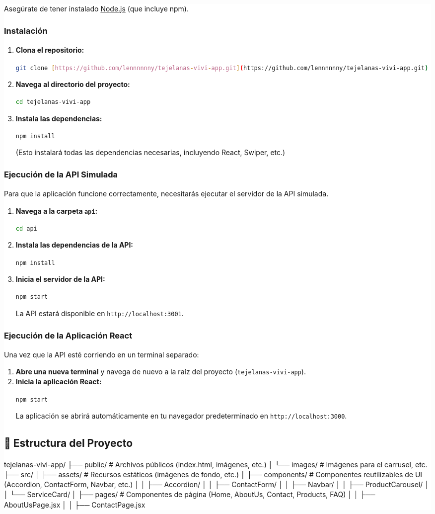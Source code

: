 Asegúrate de tener instalado [Node.js](https://nodejs.org/es/) (que incluye npm).

### Instalación

1.  **Clona el repositorio:**
    ```bash
    git clone [https://github.com/lennnnnny/tejelanas-vivi-app.git](https://github.com/lennnnnny/tejelanas-vivi-app.git)
    ```
2.  **Navega al directorio del proyecto:**
    ```bash
    cd tejelanas-vivi-app
    ```
3.  **Instala las dependencias:**
    ```bash
    npm install
    ```
    (Esto instalará todas las dependencias necesarias, incluyendo React, Swiper, etc.)

### Ejecución de la API Simulada

Para que la aplicación funcione correctamente, necesitarás ejecutar el servidor de la API simulada.

1.  **Navega a la carpeta `api`:**
    ```bash
    cd api
    ```
2.  **Instala las dependencias de la API:**
    ```bash
    npm install
    ```
3.  **Inicia el servidor de la API:**
    ```bash
    npm start
    ```
    La API estará disponible en `http://localhost:3001`.

### Ejecución de la Aplicación React

Una vez que la API esté corriendo en un terminal separado:

1.  **Abre una nueva terminal** y navega de nuevo a la raíz del proyecto (`tejelanas-vivi-app`).
2.  **Inicia la aplicación React:**
    ```bash
    npm start
    ```
    La aplicación se abrirá automáticamente en tu navegador predeterminado en `http://localhost:3000`.

## 📂 Estructura del Proyecto

tejelanas-vivi-app/
├── public/                 # Archivos públicos (index.html, imágenes, etc.)
│   └── images/             # Imágenes para el carrusel, etc.
├── src/
│   ├── assets/             # Recursos estáticos (imágenes de fondo, etc.)
│   ├── components/         # Componentes reutilizables de UI (Accordion, ContactForm, Navbar, etc.)
│   │   ├── Accordion/
│   │   ├── ContactForm/
│   │   ├── Navbar/
│   │   ├── ProductCarousel/
│   │   └── ServiceCard/
│   ├── pages/              # Componentes de página (Home, AboutUs, Contact, Products, FAQ)
│   │   ├── AboutUsPage.jsx
│   │   ├── ContactPage.jsx
